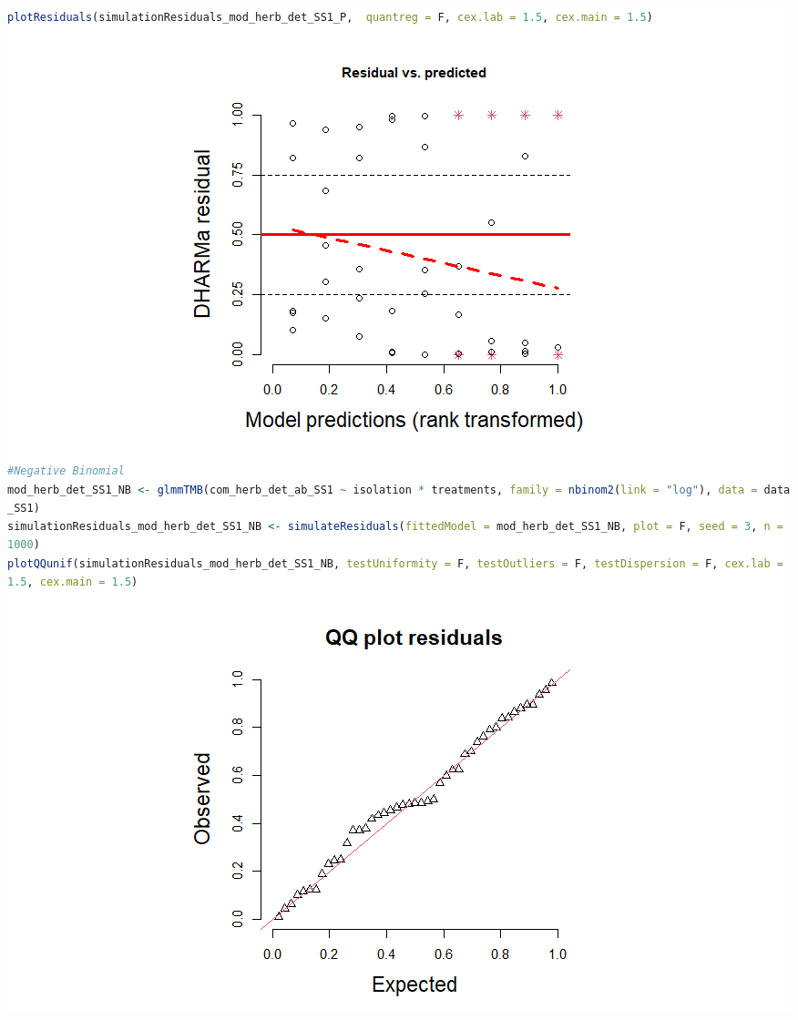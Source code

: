 ``` r
plotResiduals(simulationResiduals_mod_herb_det_SS1_P,  quantreg = F, cex.lab = 1.5, cex.main = 1.5)
```

<img src="Abundance_Analyses_Herb_Det_Insects_files/figure-gfm/unnamed-chunk-4-4.png" style="display: block; margin: auto;" />

``` r
#Negative Binomial
mod_herb_det_SS1_NB <- glmmTMB(com_herb_det_ab_SS1 ~ isolation * treatments, family = nbinom2(link = "log"), data = data_SS1)
simulationResiduals_mod_herb_det_SS1_NB <- simulateResiduals(fittedModel = mod_herb_det_SS1_NB, plot = F, seed = 3, n = 1000)
plotQQunif(simulationResiduals_mod_herb_det_SS1_NB, testUniformity = F, testOutliers = F, testDispersion = F, cex.lab = 1.5, cex.main = 1.5) 
```

<img src="Abundance_Analyses_Herb_Det_Insects_files/figure-gfm/unnamed-chunk-4-5.png" style="display: block; margin: auto;" />
